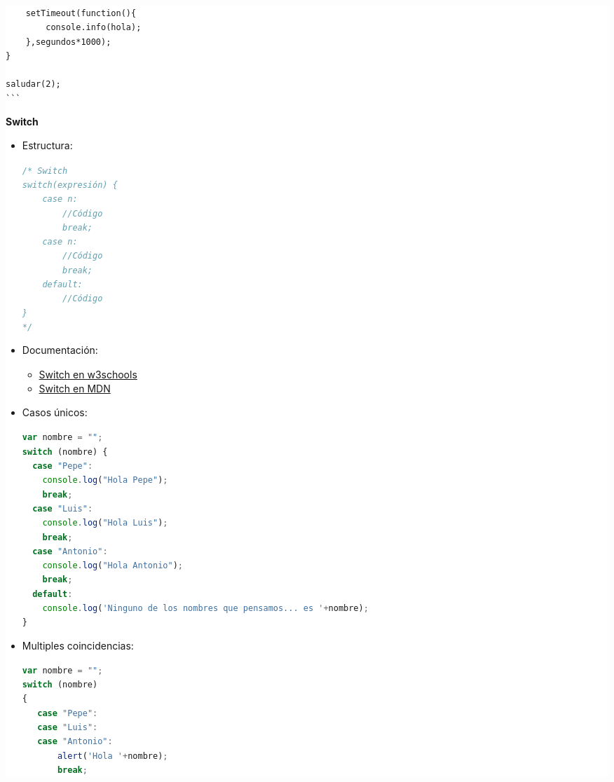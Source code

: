 		setTimeout(function(){
			console.info(hola);
		},segundos*1000);
	}

	saludar(2);
    ```


**Switch**

- Estructura:
    ```javascript
    /* Switch
	switch(expresión) {
	    case n:
	        //Código
	        break;
	    case n:
	        //Código
	        break;
	    default:
	        //Código
	}
    */
    ```

- Documentación:
    - [Switch en w3schools](http://www.w3schools.com/js/js_switch.asp)
    - [Switch en MDN](https://developer.mozilla.org/es/docs/Web/JavaScript/Referencia/Sentencias/switch)

- Casos únicos:
    ```javascript
	var nombre = "";
	switch (nombre) {
	  case "Pepe":
	    console.log("Hola Pepe");
	    break;
	  case "Luis":
	    console.log("Hola Luis");
	    break;
	  case "Antonio":
	    console.log("Hola Antonio");
	    break;
	  default:
	    console.log('Ninguno de los nombres que pensamos... es '+nombre);
	}
    ```

- Multiples coincidencias:
    ```javascript
	var nombre = "";
	switch (nombre)
	{
	   case "Pepe":
	   case "Luis":
	   case "Antonio":
	       alert('Hola '+nombre);
	       break;
